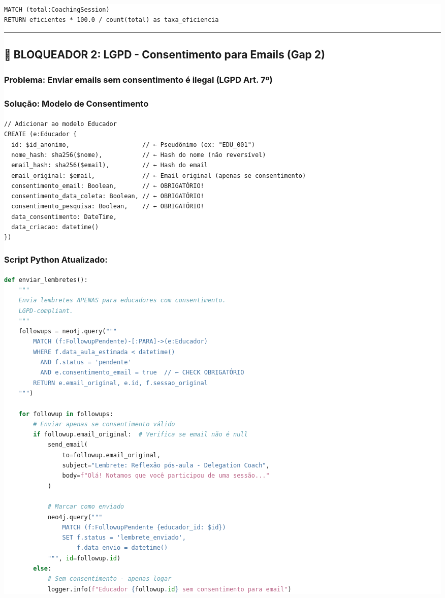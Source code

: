```cypher
MATCH (total:CoachingSession)
RETURN eficientes * 100.0 / count(total) as taxa_eficiencia
```

---

## 🚨 BLOQUEADOR 2: LGPD - Consentimento para Emails (Gap 2)

### **Problema:** Enviar emails sem consentimento é ilegal (LGPD Art. 7º)

### **Solução: Modelo de Consentimento**

```cypher
// Adicionar ao modelo Educador
CREATE (e:Educador {
  id: $id_anonimo,                    // ← Pseudônimo (ex: "EDU_001")
  nome_hash: sha256($nome),           // ← Hash do nome (não reversível)
  email_hash: sha256($email),         // ← Hash do email
  email_original: $email,             // ← Email original (apenas se consentimento)
  consentimento_email: Boolean,       // ← OBRIGATÓRIO!
  consentimento_data_coleta: Boolean, // ← OBRIGATÓRIO!
  consentimento_pesquisa: Boolean,    // ← OBRIGATÓRIO!
  data_consentimento: DateTime,
  data_criacao: datetime()
})
```

### **Script Python Atualizado:**

```python
def enviar_lembretes():
    """
    Envia lembretes APENAS para educadores com consentimento.
    LGPD-compliant.
    """
    followups = neo4j.query("""
        MATCH (f:FollowupPendente)-[:PARA]->(e:Educador)
        WHERE f.data_aula_estimada < datetime()
          AND f.status = 'pendente'
          AND e.consentimento_email = true  // ← CHECK OBRIGATÓRIO
        RETURN e.email_original, e.id, f.sessao_original
    """)

    for followup in followups:
        # Enviar apenas se consentimento válido
        if followup.email_original:  # Verifica se email não é null
            send_email(
                to=followup.email_original,
                subject="Lembrete: Reflexão pós-aula - Delegation Coach",
                body=f"Olá! Notamos que você participou de uma sessão..."
            )

            # Marcar como enviado
            neo4j.query("""
                MATCH (f:FollowupPendente {educador_id: $id})
                SET f.status = 'lembrete_enviado',
                    f.data_envio = datetime()
            """, id=followup.id)
        else:
            # Sem consentimento - apenas logar
            logger.info(f"Educador {followup.id} sem consentimento para email")
```
